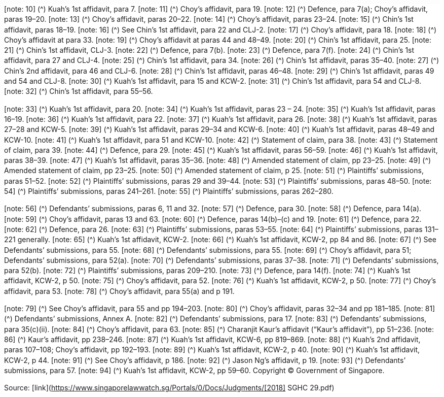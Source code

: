 
[note: 10] (^) Kuah’s 1st affidavit, para 7. [note: 11] (^) Choy’s affidavit, para 19. [note: 12] (^) Defence, para 7(a); Choy’s affidavit, paras 19–20. [note: 13] (^) Choy’s affidavit, paras 20–22. [note: 14] (^) Choy’s affidavit, paras 23–24. [note: 15] (^) Chin’s 1st affidavit, paras 18–19. [note: 16] (^) See Chin’s 1st affidavit, para 22 and CLJ-2. [note: 17] (^) Choy’s affidavit, para 18. [note: 18] (^) Choy’s affidavit at para 33. [note: 19] (^) Choy’s affidavit at paras 44 and 48–49. [note: 20] (^) Chin’s 1st affidavit, para 25. [note: 21] (^) Chin’s 1st affidavit, CLJ-3. [note: 22] (^) Defence, para 7(b). [note: 23] (^) Defence, para 7(f). [note: 24] (^) Chin’s 1st affidavit, para 27 and CLJ-4. [note: 25] (^) Chin’s 1st affidavit, para 34. [note: 26] (^) Chin’s 1st affidavit, paras 35–40. [note: 27] (^) Chin’s 2nd affidavit, para 46 and CLJ-6. [note: 28] (^) Chin’s 1st affidavit, paras 46–48. [note: 29] (^) Chin’s 1st affidavit, paras 49 and 54 and CLJ-8. [note: 30] (^) Kuah’s 1st affidavit, para 15 and KCW-2. [note: 31] (^) Chin’s 1st affidavit, para 54 and CLJ-8. [note: 32] (^) Chin’s 1st affidavit, para 55–56. 


[note: 33] (^) Kuah’s 1st affidavit, para 20. [note: 34] (^) Kuah’s 1st affidavit, paras 23 – 24. [note: 35] (^) Kuah’s 1st affidavit, paras 16–19. [note: 36] (^) Kuah’s 1st affidavit, para 22. [note: 37] (^) Kuah’s 1st affidavit, para 26. [note: 38] (^) Kuah’s 1st affidavit, paras 27–28 and KCW-5. [note: 39] (^) Kuah’s 1st affidavit, paras 29–34 and KCW-6. [note: 40] (^) Kuah’s 1st affidavit, paras 48–49 and KCW-10. [note: 41] (^) Kuah’s 1st affidavit, para 51 and KCW-10. [note: 42] (^) Statement of claim, para 38. [note: 43] (^) Statement of claim, para 39. [note: 44] (^) Defence, para 29. [note: 45] (^) Kuah’s 1st affidavit, paras 56–59. [note: 46] (^) Kuah’s 1st affidavit, paras 38–39. [note: 47] (^) Kuah’s 1st affidavit, paras 35–36. [note: 48] (^) Amended statement of claim, pp 23–25. [note: 49] (^) Amended statement of claim, pp 23–25. [note: 50] (^) Amended statement of claim, p 25. [note: 51] (^) Plaintiffs’ submissions, paras 51–52. [note: 52] (^) Plaintiffs’ submissions, paras 29 and 39–44. [note: 53] (^) Plaintiffs’ submissions, paras 48–50. [note: 54] (^) Plaintiffs’ submissions, paras 241–261. [note: 55] (^) Plaintiffs’ submissions, paras 262–280. 


[note: 56] (^) Defendants’ submissions, paras 6, 11 and 32. [note: 57] (^) Defence, para 30. [note: 58] (^) Defence, para 14(a). [note: 59] (^) Choy’s affidavit, paras 13 and 63. [note: 60] (^) Defence, paras 14(b)–(c) and 19. [note: 61] (^) Defence, para 22. [note: 62] (^) Defence, para 26. [note: 63] (^) Plaintiffs’ submissions, paras 53–55. [note: 64] (^) Plaintiffs’ submissions, paras 131–221 generally. [note: 65] (^) Kuah’s 1st affidavit, KCW-2. [note: 66] (^) Kuah’s 1st affidavit, KCW-2, pp 84 and 86. [note: 67] (^) See Defendants’ submissions, para 55. [note: 68] (^) Defendants’ submissions, para 55. [note: 69] (^) Choy’s affidavit, para 51; Defendants’ submissions, para 52(a). [note: 70] (^) Defendants’ submissions, paras 37–38. [note: 71] (^) Defendants’ submissions, para 52(b). [note: 72] (^) Plaintiffs’ submissions, paras 209–210. [note: 73] (^) Defence, para 14(f). [note: 74] (^) Kuah’s 1st affidavit, KCW-2, p 50. [note: 75] (^) Choy’s affidavit, para 52. [note: 76] (^) Kuah’s 1st affidavit, KCW-2, p 50. [note: 77] (^) Choy’s affidavit, para 53. [note: 78] (^) Choy’s affidavit, para 55(a) and p 191. 


[note: 79] (^) See Choy’s affidavit, para 55 and pp 194–203. [note: 80] (^) Choy’s affidavit, paras 32–34 and pp 181–185. [note: 81] (^) Defendants’ submissions, Annex A. [note: 82] (^) Defendants’ submissions, para 17. [note: 83] (^) Defendants’ submissions, para 35(c)(ii). [note: 84] (^) Choy’s affidavit, para 63. [note: 85] (^) Charanjit Kaur’s affidavit (“Kaur’s affidavit”), pp 51–236. [note: 86] (^) Kaur’s affidavit, pp 238–246. [note: 87] (^) Kuah’s 1st affidavit, KCW-6, pp 819–869. [note: 88] (^) Kuah’s 2nd affidavit, paras 107–108; Choy’s affidavit, pp 192–193. [note: 89] (^) Kuah’s 1st affidavit, KCW-2, p 40. [note: 90] (^) Kuah’s 1st affidavit, KCW-2, p 44. [note: 91] (^) See Choy’s affidavit, p 186. [note: 92] (^) Jason Ng’s affidavit, p 19. [note: 93] (^) Defendants’ submissions, para 57. [note: 94] (^) Kuah’s 1st affidavit, KCW-2, pp 59–60. Copyright © Government of Singapore. 


Source: [link](https://www.singaporelawwatch.sg/Portals/0/Docs/Judgments/[2018] SGHC 29.pdf)
